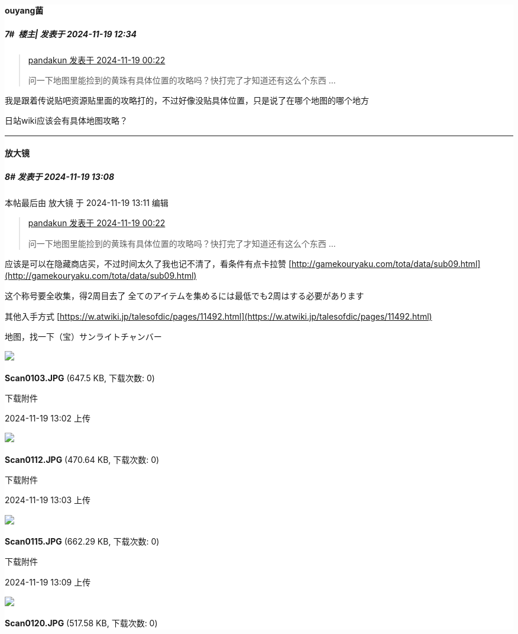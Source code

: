 ####  ouyang菌  
##### 7#         楼主| 发表于 2024-11-19 12:34

<blockquote><a href="httphttps://bbs.saraba1st.com/2b/forum.php?mod=redirect&amp;goto=findpost&amp;pid=66724965&amp;ptid=2207372" target="_blank">pandakun 发表于 2024-11-19 00:22</a>

问一下地图里能捡到的黄珠有具体位置的攻略吗？快打完了才知道还有这么个东西 ...</blockquote>
我是跟着传说贴吧资源贴里面的攻略打的，不过好像没贴具体位置，只是说了在哪个地图的哪个地方

日站wiki应该会有具体地图攻略？

*****

####  放大镜  
##### 8#       发表于 2024-11-19 13:08

 本帖最后由 放大镜 于 2024-11-19 13:11 编辑 
<blockquote><a href="httphttps://bbs.saraba1st.com/2b/forum.php?mod=redirect&amp;goto=findpost&amp;pid=66724965&amp;ptid=2207372" target="_blank">pandakun 发表于 2024-11-19 00:22</a>

问一下地图里能捡到的黄珠有具体位置的攻略吗？快打完了才知道还有这么个东西 ...</blockquote>
应该是可以在隐藏商店买，不过时间太久了我也记不清了，看条件有点卡拉赞
[http://gamekouryaku.com/tota/data/sub09.html](http://gamekouryaku.com/tota/data/sub09.html)

这个称号要全收集，得2周目去了  全てのアイテムを集めるには最低でも2周はする必要があります 

其他入手方式
[https://w.atwiki.jp/talesofdic/pages/11492.html](https://w.atwiki.jp/talesofdic/pages/11492.html)

地图，找一下（宝）サンライトチャンバー

<img src="https://img.saraba1st.com/forum/202411/19/130243ls3qwnlu2e712j93.jpg" referrerpolicy="no-referrer">

<strong>Scan0103.JPG</strong> (647.5 KB, 下载次数: 0)

下载附件

2024-11-19 13:02 上传

<img src="https://img.saraba1st.com/forum/202411/19/130304ht5z8hrsa7uh3shb.jpg" referrerpolicy="no-referrer">

<strong>Scan0112.JPG</strong> (470.64 KB, 下载次数: 0)

下载附件

2024-11-19 13:03 上传

<img src="https://img.saraba1st.com/forum/202411/19/130945rtvjwpnpnt6ptkzt.jpg" referrerpolicy="no-referrer">

<strong>Scan0115.JPG</strong> (662.29 KB, 下载次数: 0)

下载附件

2024-11-19 13:09 上传

<img src="https://img.saraba1st.com/forum/202411/19/130322x29thhjdqwswzwbk.jpg" referrerpolicy="no-referrer">

<strong>Scan0120.JPG</strong> (517.58 KB, 下载次数: 0)
